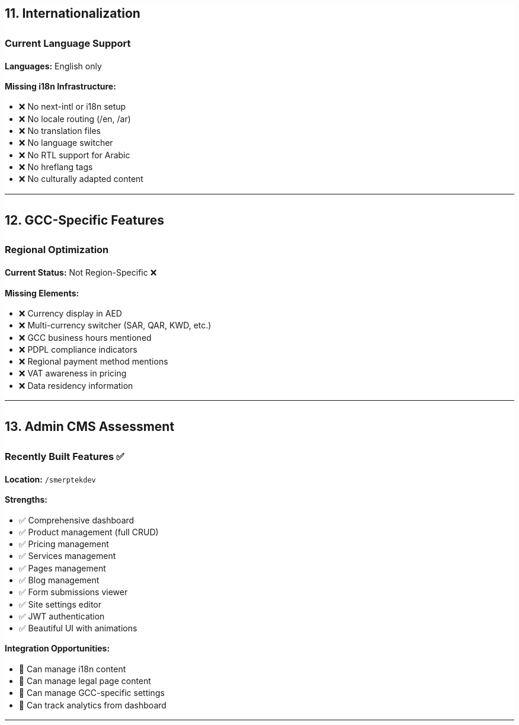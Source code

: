 
## 11. Internationalization

### Current Language Support
**Languages:** English only

**Missing i18n Infrastructure:**
- ❌ No next-intl or i18n setup
- ❌ No locale routing (/en, /ar)
- ❌ No translation files
- ❌ No language switcher
- ❌ No RTL support for Arabic
- ❌ No hreflang tags
- ❌ No culturally adapted content

---

## 12. GCC-Specific Features

### Regional Optimization
**Current Status:** Not Region-Specific ❌

**Missing Elements:**
- ❌ Currency display in AED
- ❌ Multi-currency switcher (SAR, QAR, KWD, etc.)
- ❌ GCC business hours mentioned
- ❌ PDPL compliance indicators
- ❌ Regional payment method mentions
- ❌ VAT awareness in pricing
- ❌ Data residency information

---

## 13. Admin CMS Assessment

### Recently Built Features ✅
**Location:** `/smerptekdev`

**Strengths:**
- ✅ Comprehensive dashboard
- ✅ Product management (full CRUD)
- ✅ Pricing management
- ✅ Services management
- ✅ Pages management
- ✅ Blog management
- ✅ Form submissions viewer
- ✅ Site settings editor
- ✅ JWT authentication
- ✅ Beautiful UI with animations

**Integration Opportunities:**
- 🔄 Can manage i18n content
- 🔄 Can manage legal page content
- 🔄 Can manage GCC-specific settings
- 🔄 Can track analytics from dashboard

---
